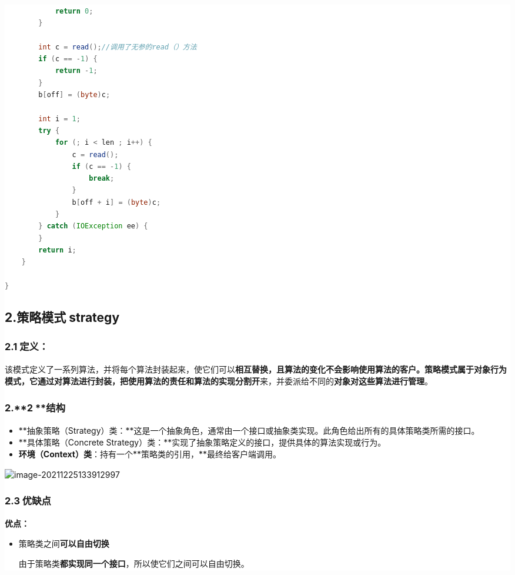 ```java
            return 0;
        }

        int c = read();//调用了无参的read（）方法
        if (c == -1) {
            return -1;
        }
        b[off] = (byte)c;

        int i = 1;
        try {
            for (; i < len ; i++) {
                c = read();
                if (c == -1) {
                    break;
                }
                b[off + i] = (byte)c;
            }
        } catch (IOException ee) {
        }
        return i;
    }
    
}
```





## 2.策略模式 strategy

### 2.1 定义：

​		该模式定义了一系列算法，并将每个算法封装起来，使它们可以**相互替换，**且算法的变化不会影响使用算法的客户。策略模式属于对象行为模式，它通过对算法进行封装，把**使用算法的责任和算法的实现分割开**来，并委派给不同的**对象对这些算法进行管理**。

### 2.**2 **结构

- **抽象策略（Strategy）类：**这是一个抽象角色，通常由一个接口或抽象类实现。此角色给出所有的具体策略类所需的接口。
- **具体策略（Concrete Strategy）类：**实现了抽象策略定义的接口，提供具体的算法实现或行为。
- **环境（Context）类**：持有一个**策略类的引用，**最终给客户端调用。

![image-20211225133912997](C:/Users/DELL/AppData/Roaming/Typora/typora-user-images/image-20211225133912997.png)

### 2.**3** 优缺点

**优点：**

- 策略类之间**可以自由切换**

  由于策略类**都实现同一个接口**，所以使它们之间可以自由切换。
